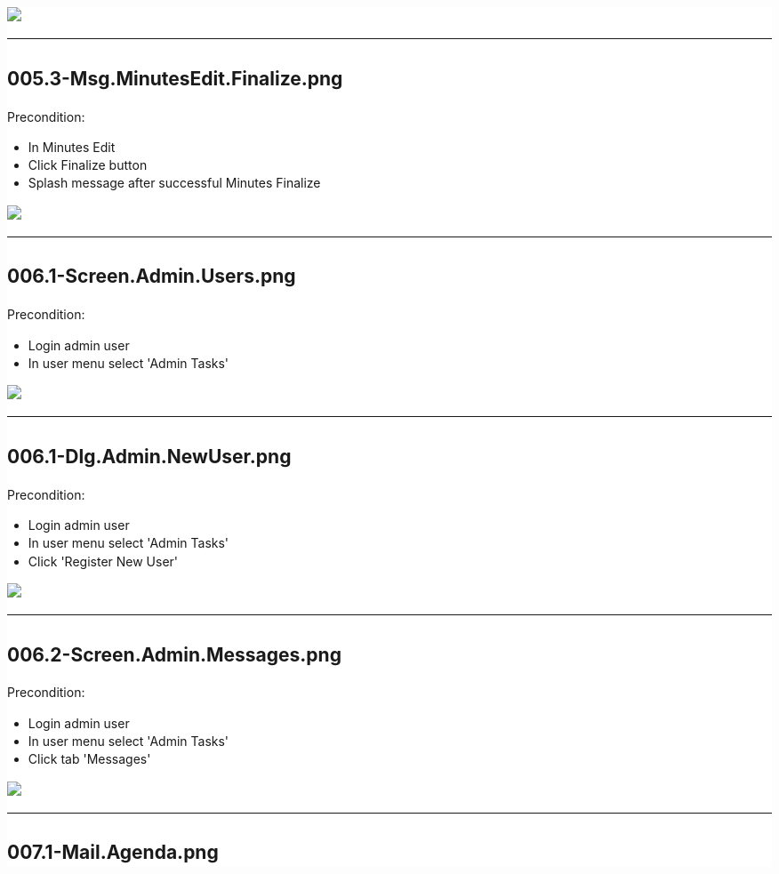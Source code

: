 ![](screenshots-en/005.3-Dlg.MinutesEdit.Finalize.png)

<hr>

## 005.3-Msg.MinutesEdit.Finalize.png

Precondition:

- In Minutes Edit
- Click Finalize button
- Splash message after successful Minutes Finalize

![](screenshots-en/005.3-Msg.MinutesEdit.Finalize.png)

<hr>

## 006.1-Screen.Admin.Users.png

Precondition:

- Login admin user
- In user menu select 'Admin Tasks'

![](screenshots-en/006.1-Screen.Admin.Users.png)

<hr>

## 006.1-Dlg.Admin.NewUser.png

Precondition:

- Login admin user
- In user menu select 'Admin Tasks'
- Click 'Register New User'

![](screenshots-en/006.1-Dlg.Admin.NewUser.png)

<hr>

## 006.2-Screen.Admin.Messages.png

Precondition:

- Login admin user
- In user menu select 'Admin Tasks'
- Click tab 'Messages'

![](screenshots-en/006.2-Screen.Admin.Messages.png)

<hr>

## 007.1-Mail.Agenda.png
